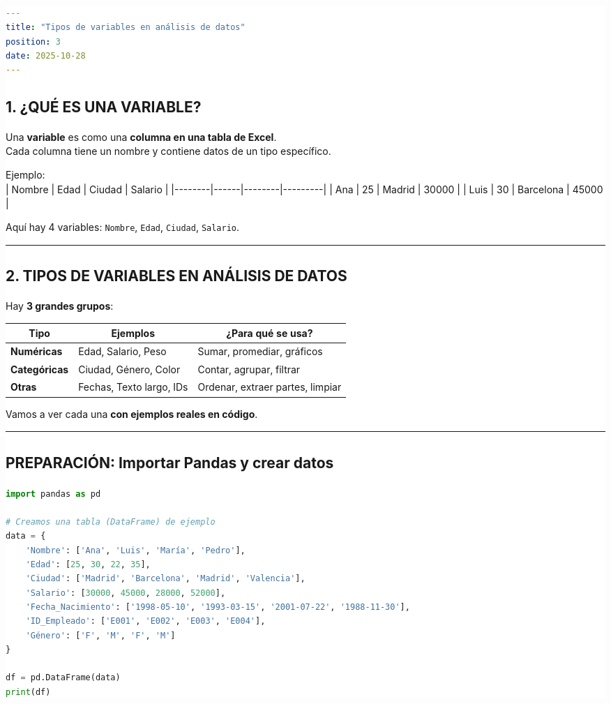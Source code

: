```yaml
---
title: "Tipos de variables en análisis de datos"
position: 3
date: 2025-10-28
---
```


## 1. ¿QUÉ ES UNA VARIABLE?

Una **variable** es como una **columna en una tabla de Excel**.  
Cada columna tiene un nombre y contiene datos de un tipo específico.

Ejemplo:  
| Nombre | Edad | Ciudad | Salario |
|--------|------|--------|---------|
| Ana    | 25   | Madrid | 30000   |
| Luis   | 30   | Barcelona | 45000 |

Aquí hay 4 variables: `Nombre`, `Edad`, `Ciudad`, `Salario`.

---

## 2. TIPOS DE VARIABLES EN ANÁLISIS DE DATOS

Hay **3 grandes grupos**:

| Tipo | Ejemplos | ¿Para qué se usa? |
|------|--------|------------------|
| **Numéricas** | Edad, Salario, Peso | Sumar, promediar, gráficos |
| **Categóricas** | Ciudad, Género, Color | Contar, agrupar, filtrar |
| **Otras** | Fechas, Texto largo, IDs | Ordenar, extraer partes, limpiar |

Vamos a ver cada una **con ejemplos reales en código**.

---

## PREPARACIÓN: Importar Pandas y crear datos

```python
import pandas as pd

# Creamos una tabla (DataFrame) de ejemplo
data = {
    'Nombre': ['Ana', 'Luis', 'María', 'Pedro'],
    'Edad': [25, 30, 22, 35],
    'Ciudad': ['Madrid', 'Barcelona', 'Madrid', 'Valencia'],
    'Salario': [30000, 45000, 28000, 52000],
    'Fecha_Nacimiento': ['1998-05-10', '1993-03-15', '2001-07-22', '1988-11-30'],
    'ID_Empleado': ['E001', 'E002', 'E003', 'E004'],
    'Género': ['F', 'M', 'F', 'M']
}

df = pd.DataFrame(data)
print(df)
```
